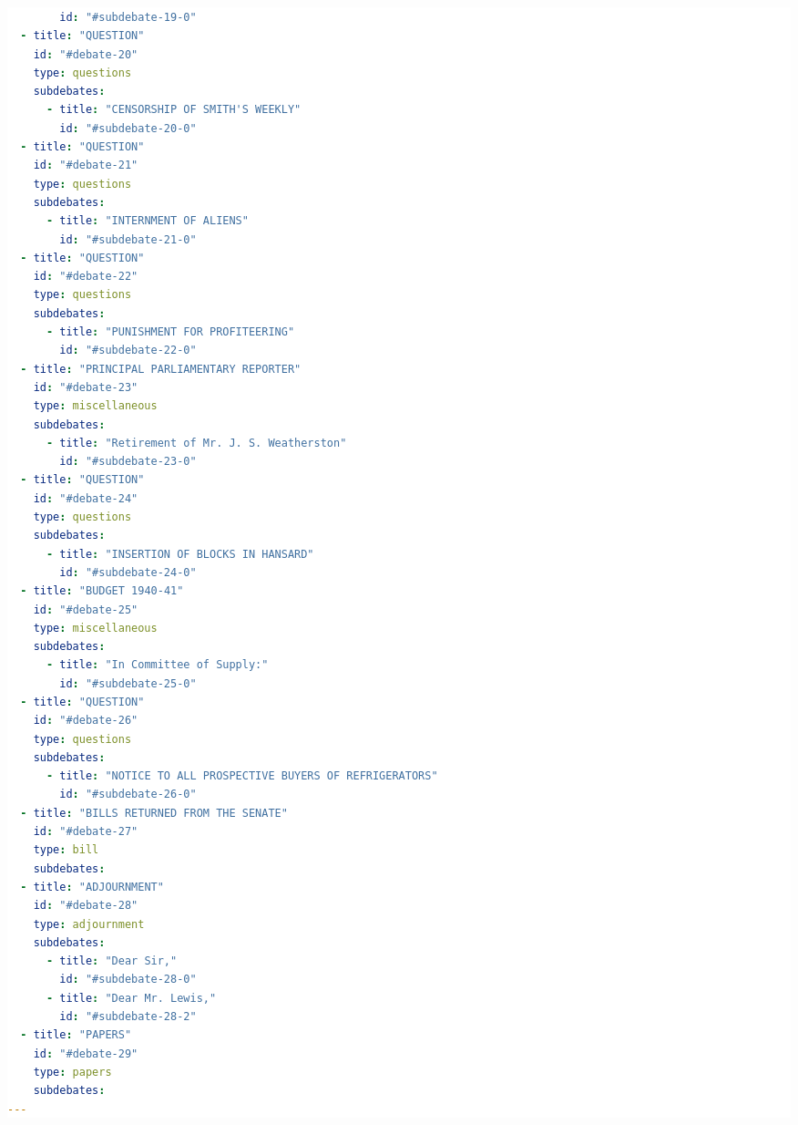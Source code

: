 ```yaml
        id: "#subdebate-19-0"
  - title: "QUESTION"
    id: "#debate-20"
    type: questions
    subdebates:
      - title: "CENSORSHIP OF SMITH'S WEEKLY"
        id: "#subdebate-20-0"
  - title: "QUESTION"
    id: "#debate-21"
    type: questions
    subdebates:
      - title: "INTERNMENT OF ALIENS"
        id: "#subdebate-21-0"
  - title: "QUESTION"
    id: "#debate-22"
    type: questions
    subdebates:
      - title: "PUNISHMENT FOR PROFITEERING"
        id: "#subdebate-22-0"
  - title: "PRINCIPAL PARLIAMENTARY REPORTER"
    id: "#debate-23"
    type: miscellaneous
    subdebates:
      - title: "Retirement of Mr. J. S. Weatherston"
        id: "#subdebate-23-0"
  - title: "QUESTION"
    id: "#debate-24"
    type: questions
    subdebates:
      - title: "INSERTION OF BLOCKS IN HANSARD"
        id: "#subdebate-24-0"
  - title: "BUDGET 1940-41"
    id: "#debate-25"
    type: miscellaneous
    subdebates:
      - title: "In Committee of Supply:"
        id: "#subdebate-25-0"
  - title: "QUESTION"
    id: "#debate-26"
    type: questions
    subdebates:
      - title: "NOTICE TO ALL PROSPECTIVE BUYERS OF REFRIGERATORS"
        id: "#subdebate-26-0"
  - title: "BILLS RETURNED FROM THE SENATE"
    id: "#debate-27"
    type: bill
    subdebates:
  - title: "ADJOURNMENT"
    id: "#debate-28"
    type: adjournment
    subdebates:
      - title: "Dear Sir,"
        id: "#subdebate-28-0"
      - title: "Dear Mr. Lewis,"
        id: "#subdebate-28-2"
  - title: "PAPERS"
    id: "#debate-29"
    type: papers
    subdebates:
---
```

